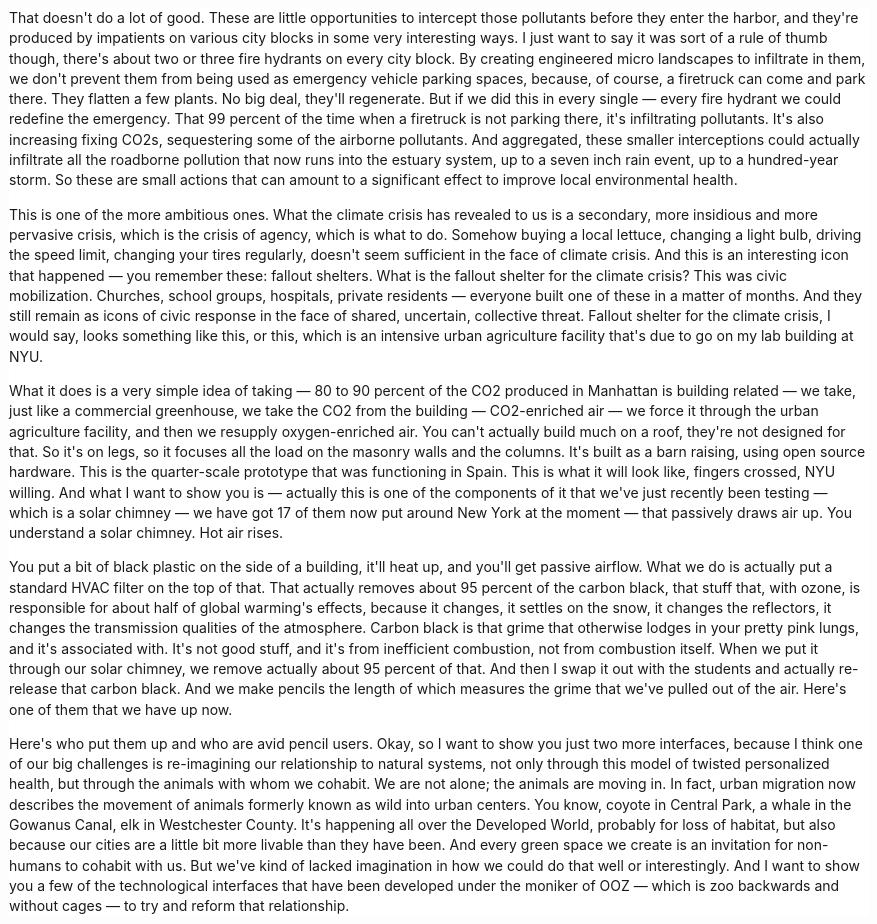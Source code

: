 That doesn't do a lot of good. These are little opportunities to intercept those
pollutants before they enter the harbor, and they're produced by impatients on various
city blocks in some very interesting ways. I just want to say it was sort of a rule of
thumb though, there's about two or three fire hydrants on every city block. By creating
engineered micro landscapes to infiltrate in them, we don't prevent them from being used
as emergency vehicle parking spaces, because, of course, a firetruck can come and park
there. They flatten a few plants. No big deal, they'll regenerate. But if we did this in
every single — every fire hydrant we could redefine the emergency. That 99 percent of the
time when a firetruck is not parking there, it's infiltrating pollutants. It's also
increasing fixing CO2s, sequestering some of the airborne pollutants. And aggregated,
these smaller interceptions could actually infiltrate all the roadborne pollution that now
runs into the estuary system, up to a seven inch rain event, up to a hundred-year storm. So
these are small actions that can amount to a significant effect to improve local
environmental health.

This is one of the more ambitious ones. What the climate crisis has revealed to us is a
secondary, more insidious and more pervasive crisis, which is the crisis of agency, which
is what to do. Somehow buying a local lettuce, changing a light bulb, driving the speed
limit, changing your tires regularly, doesn't seem sufficient in the face of climate
crisis. And this is an interesting icon that happened — you remember these: fallout
shelters. What is the fallout shelter for the climate crisis? This was civic mobilization.
Churches, school groups, hospitals, private residents — everyone built one of these in a
matter of months. And they still remain as icons of civic response in the face of shared,
uncertain, collective threat. Fallout shelter for the climate crisis, I would say, looks
something like this, or this, which is an intensive urban agriculture facility that's due
to go on my lab building at NYU.

What it does is a very simple idea of taking — 80 to 90 percent of the CO2 produced in
Manhattan is building related — we take, just like a commercial greenhouse, we take the
CO2 from the building — CO2-enriched air — we force it through the urban agriculture
facility, and then we resupply oxygen-enriched air. You can't actually build much on a
roof, they're not designed for that. So it's on legs, so it focuses all the load on the
masonry walls and the columns. It's built as a barn raising, using open source hardware.
This is the quarter-scale prototype that was functioning in Spain. This is what it will
look like, fingers crossed, NYU willing. And what I want to show you is — actually this is
one of the components of it that we've just recently been testing — which is a solar
chimney — we have got 17 of them now put around New York at the moment — that passively
draws air up. You understand a solar chimney. Hot air rises.

You put a bit of black plastic on the side of a building, it'll heat up, and you'll get
passive airflow. What we do is actually put a standard HVAC filter on the top of that.
That actually removes about 95 percent of the carbon black, that stuff that, with ozone,
is responsible for about half of global warming's effects, because it changes, it settles
on the snow, it changes the reflectors, it changes the transmission qualities of the
atmosphere. Carbon black is that grime that otherwise lodges in your pretty pink lungs,
and it's associated with. It's not good stuff, and it's from inefficient combustion, not
from combustion itself. When we put it through our solar chimney, we remove actually about
95 percent of that. And then I swap it out with the students and actually re-release that
carbon black. And we make pencils the length of which measures the grime that we've pulled
out of the air. Here's one of them that we have up now.

Here's who put them up and who are avid pencil users. Okay, so I want to show you just two
more interfaces, because I think one of our big challenges is re-imagining our
relationship to natural systems, not only through this model of twisted personalized
health, but through the animals with whom we cohabit. We are not alone; the animals are
moving in. In fact, urban migration now describes the movement of animals formerly known
as wild into urban centers. You know, coyote in Central Park, a whale in the Gowanus
Canal, elk in Westchester County. It's happening all over the Developed World, probably
for loss of habitat, but also because our cities are a little bit more livable than they
have been. And every green space we create is an invitation for non-humans to cohabit with
us. But we've kind of lacked imagination in how we could do that well or interestingly.
And I want to show you a few of the technological interfaces that have been developed
under the moniker of OOZ — which is zoo backwards and without cages — to try and reform
that relationship.
